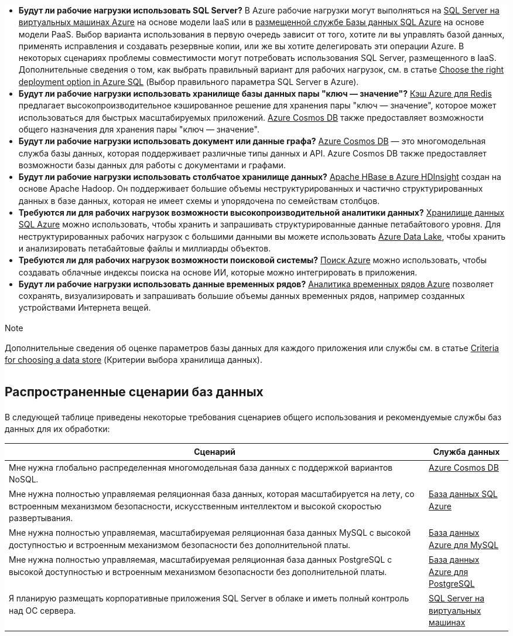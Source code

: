 - **Будут ли рабочие нагрузки использовать SQL Server?** В Azure рабочие нагрузки могут выполняться на [SQL Server на виртуальных машинах Azure](https://azure.microsoft.com/services/virtual-machines/sql-server) на основе модели IaaS или в [размещенной службе Базы данных SQL Azure](https://docs.microsoft.com/azure/sql-database/sql-database-technical-overview) на основе модели PaaS. Выбор варианта использования в первую очередь зависит от того, хотите ли вы управлять базой данных, применять исправления и создавать резервные копии, или же вы хотите делегировать эти операции Azure. В некоторых сценариях проблемы совместимости могут потребовать использования SQL Server, размещенного в IaaS. Дополнительные сведения о том, как выбрать правильный вариант для рабочих нагрузок, см. в статье [Choose the right deployment option in Azure SQL](https://docs.microsoft.com/azure/sql-database/sql-database-paas-vs-sql-server-iaas) (Выбор правильного параметра SQL Server в Azure).
- **Будут ли рабочие нагрузки использовать хранилище базы данных пары "ключ — значение"?** [Кэш Azure для Redis](https://docs.microsoft.com/azure/azure-cache-for-redis/cache-overview) предлагает высокопроизводительное кэшированное решение для хранения пары "ключ — значение", которое может использоваться для быстрых масштабируемых приложений. [Azure Cosmos DB](https://docs.microsoft.com/azure/cosmos-db/introduction) также предоставляет возможности общего назначения для хранения пары "ключ — значение".
- **Будут ли рабочие нагрузки использовать документ или данные графа?** [Azure Cosmos DB](https://docs.microsoft.com/azure/cosmos-db/introduction) — это многомодельная служба базы данных, которая поддерживает различные типы данных и API. Azure Cosmos DB также предоставляет возможности базы данных для работы с документами и графами.
- **Будут ли рабочие нагрузки использовать столбчатое хранилище данных?** [Apache HBase в Azure HDInsight](https://docs.microsoft.com/azure/hdinsight/hbase/apache-hbase-overview) создан на основе Apache Hadoop. Он поддерживает большие объемы неструктурированных и частично структурированных данных в базе данных, которая не имеет схемы и упорядочена по семействам столбцов.
- **Требуются ли для рабочих нагрузок возможности высокопроизводительной аналитики данных?** [Хранилище данных SQL Azure](https://docs.microsoft.com/azure/sql-data-warehouse/sql-data-warehouse-overview-what-is) можно использовать, чтобы хранить и запрашивать структурированные данные петабайтового уровня. Для неструктурированных рабочих нагрузок с большими данными вы можете использовать [Azure Data Lake](https://azure.microsoft.com/solutions/data-lake), чтобы хранить и анализировать петабайтовые файлы и миллиарды объектов.
- **Требуются ли для рабочих нагрузок возможности поисковой системы?** [Поиск Azure](https://docs.microsoft.com/azure/search/search-what-is-azure-search) можно использовать, чтобы создавать облачные индексы поиска на основе ИИ, которые можно интегрировать в приложения.
- **Будут ли рабочие нагрузки использовать данные временных рядов?** [Аналитика временных рядов Azure](https://docs.microsoft.com/azure/time-series-insights/time-series-insights-overview) позволяет сохранять, визуализировать и запрашивать большие объемы данных временных рядов, например созданных устройствами Интернета вещей.

> [!NOTE]
> Дополнительные сведения об оценке параметров базы данных для каждого приложения или службы см. в статье [Criteria for choosing a data store](https://docs.microsoft.com/azure/architecture/guide/technology-choices/data-store-comparison) (Критерии выбора хранилища данных).

## <a name="common-database-scenarios"></a>Распространенные сценарии баз данных

В следующей таблице приведены некоторые требования сценариев общего использования и рекомендуемые службы баз данных для их обработки:

| **Сценарий**                                                                                                                            | **Служба данных**                                                                                                                                  |
|-----------------------------------------------------------------------------------------------------------------------------------------|---------------------------------------------------------------------------------------------------------------------------------------------------|
| Мне нужна глобально распределенная многомодельная база данных с поддержкой вариантов NoSQL.                                                     | [Azure Cosmos DB](https://docs.microsoft.com/azure/cosmos-db/introduction)                                                                        |
| Мне нужна полностью управляемая реляционная база данных, которая масштабируется на лету, со встроенным механизмом безопасности, искусственным интеллектом и высокой скоростью развертывания. | [База данных SQL Azure](https://docs.microsoft.com/azure/sql-database/sql-database-technical-overview)                                               |
| Мне нужна полностью управляемая, масштабируемая реляционная база данных MySQL с высокой доступностью и встроенным механизмом безопасности без дополнительной платы.           | [База данных Azure для MySQL](https://docs.microsoft.com/azure/mysql/overview)                                                                       |
| Мне нужна полностью управляемая, масштабируемая реляционная база данных PostgreSQL с высокой доступностью и встроенным механизмом безопасности без дополнительной платы.      | [База данных Azure для PostgreSQL](https://docs.microsoft.com/azure/postgresql/overview)                                                             |
| Я планирую размещать корпоративные приложения SQL Server в облаке и иметь полный контроль над ОС сервера.                                        | [SQL Server на виртуальных машинах](https://docs.microsoft.com/azure/virtual-machines/windows/sql/virtual-machines-windows-sql-server-iaas-overview) |